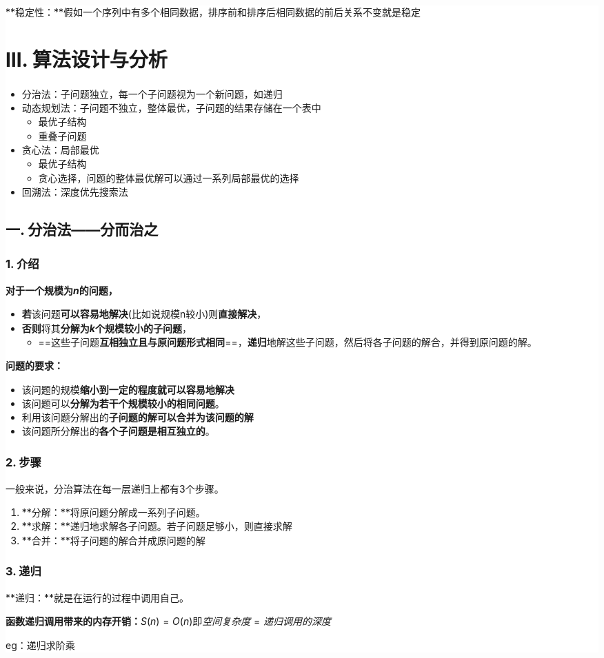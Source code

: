 **稳定性：**假如一个序列中有多个相同数据，排序前和排序后相同数据的前后关系不变就是稳定

# Ⅲ. 算法设计与分析

- 分治法：子问题独立，每一个子问题视为一个新问题，如递归
- 动态规划法：子问题不独立，整体最优，子问题的结果存储在一个表中
  - 最优子结构
  - 重叠子问题
- 贪心法：局部最优
  - 最优子结构
  - 贪心选择，问题的整体最优解可以通过一系列局部最优的选择
- 回溯法：深度优先搜索法

## 一. 分治法——分而治之

### 1. 介绍

**对于一个规模为$n$的问题，**

- **若**该问题**可以容易地解决**(比如说规模n较小)则**直接解决**，
- **否则**将其**分解为$k$个规模较小的子问题**，
  - ==这些子问题**互相独立且与原问题形式相同**==，**递归**地解这些子问题，然后将各子问题的解合，并得到原问题的解。

**问题的要求：**

- 该问题的规模**缩小到一定的程度就可以容易地解决**
- 该问题可以**分解为若干个规模较小的相同问题**。
- 利用该问题分解出的**子问题的解可以合并为该问题的解**
- 该问题所分解出的**各个子问题是相互独立的**。

### 2. 步骤

一般来说，分治算法在每一层递归上都有3个步骤。

1. **分解：**将原问题分解成一系列子问题。
2. **求解：**递归地求解各子问题。若子问题足够小，则直接求解
3. **合并：**将子问题的解合并成原问题的解

### 3. 递归

**递归：**就是在运行的过程中调用自己。

**函数递归调用带来的内存开销：**$S(n)=O(n)$即$空间复杂度=递归调用的深度$

eg：递归求阶乘
